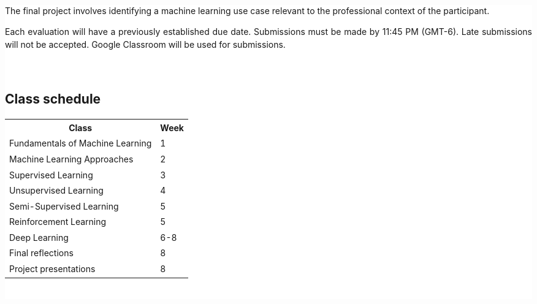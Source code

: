   </tr>
</table>

<div style="text-align: justify">
<p>The final project involves identifying a machine learning use case relevant to the professional context of the participant.</p>
<p>Each evaluation will have a previously established due date. Submissions must be made by 11:45 PM (GMT-6). Late submissions will not be accepted. Google Classroom will be used for submissions.</p>
</div>
<br>

## Class schedule

<table style="width:60%">
  <tr>
    <th>Class</th>
    <th>Week</th>
  </tr>
  <tr>
    <td>Fundamentals of Machine Learning</td>
    <td>1</td>
  </tr>
  <tr>
    <td>Machine Learning Approaches</td>
    <td>2</td>
  </tr>
  <tr>
    <td>Supervised Learning</td>
    <td>3</td>
  </tr>
  <tr>
    <td>Unsupervised Learning</td>
    <td>4</td>
  </tr>
  <tr>
    <td>Semi-Supervised Learning</td>
    <td>5</td>
  </tr>
  <tr>
    <td>Reinforcement Learning</td>
    <td>5</td>
  </tr>
  <tr>
    <td>Deep Learning</td>
    <td>6-8</td>
  </tr>
  <tr>
    <td>Final reflections</td>
    <td>8</td>
  </tr>
  <tr>
    <td>Project presentations</td>
    <td>8</td>
  </tr>
</table>
<br>
